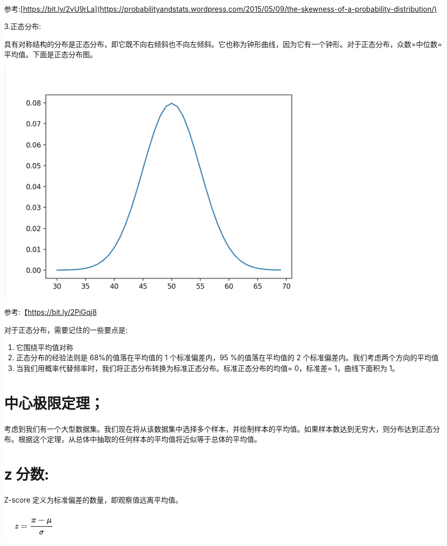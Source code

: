 参考:[https://bit.ly/2vU9rLa](https://probabilityandstats.wordpress.com/2015/05/09/the-skewness-of-a-probability-distribution/)

3.正态分布:

具有对称结构的分布是正态分布，即它既不向右倾斜也不向左倾斜。它也称为钟形曲线，因为它有一个钟形。对于正态分布，众数=中位数=平均值。下面是正态分布图。

![](img/77a70c4997b44231e5c4657992fcd4c7.png)

参考:【https://bit.ly/2PiGqj8 

对于正态分布，需要记住的一些要点是:

1.  它围绕平均值对称
2.  正态分布的经验法则是 68%的值落在平均值的 1 个标准偏差内，95 %的值落在平均值的 2 个标准偏差内。我们考虑两个方向的平均值
3.  当我们用概率代替频率时，我们将正态分布转换为标准正态分布。标准正态分布的均值= 0，标准差= 1，曲线下面积为 1。

# 中心极限定理；

考虑到我们有一个大型数据集。我们现在将从该数据集中选择多个样本，并绘制样本的平均值。如果样本数达到无穷大，则分布达到正态分布。根据这个定理，从总体中抽取的任何样本的平均值将近似等于总体的平均值。

# z 分数:

Z-score 定义为标准偏差的数量，即观察值远离平均值。

![](img/d56eddd2f10698274245d9929c9439d0.png)
